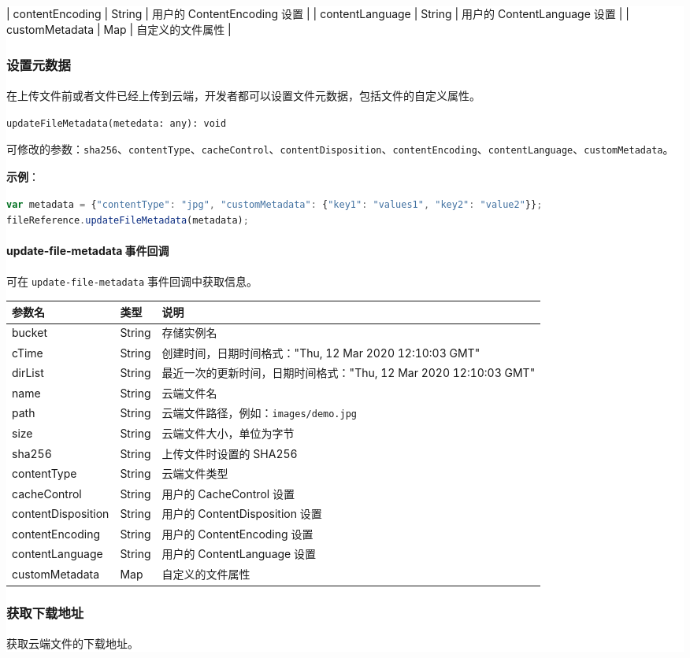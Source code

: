 | contentEncoding | String | 用户的 ContentEncoding 设置 |
| contentLanguage | String | 用户的 ContentLanguage 设置 |
| customMetadata | Map | 自定义的文件属性 |

### 设置元数据

在上传文件前或者文件已经上传到云端，开发者都可以设置文件元数据，包括文件的自定义属性。

`updateFileMetadata(metedata: any): void`

可修改的参数：`sha256`、`contentType`、`cacheControl`、`contentDisposition`、`contentEncoding`、`contentLanguage`、`customMetadata`。

**示例**：

```js
var metadata = {"contentType": "jpg", "customMetadata": {"key1": "values1", "key2": "value2"}};
fileReference.updateFileMetadata(metadata);
```

#### update-file-metadata 事件回调

可在 `update-file-metadata` 事件回调中获取信息。

| 参数名 | 类型 | 说明 |
| :--- | :--- | :--- |
| bucket | String | 存储实例名 |
| cTime | String | 创建时间，日期时间格式："Thu, 12 Mar 2020 12:10:03 GMT" |
| dirList | String | 最近一次的更新时间，日期时间格式："Thu, 12 Mar 2020 12:10:03 GMT" |
| name | String | 云端文件名 |
| path | String | 云端文件路径，例如：`images/demo.jpg` |
| size | String | 云端文件大小，单位为字节 |
| sha256 | String | 上传文件时设置的 SHA256 |
| contentType | String | 云端文件类型 |
| cacheControl | String | 用户的 CacheControl 设置 |
| contentDisposition | String | 用户的 ContentDisposition 设置 |
| contentEncoding | String | 用户的 ContentEncoding 设置 |
| contentLanguage | String | 用户的 ContentLanguage 设置 |
| customMetadata | Map | 自定义的文件属性 |

### 获取下载地址

获取云端文件的下载地址。
